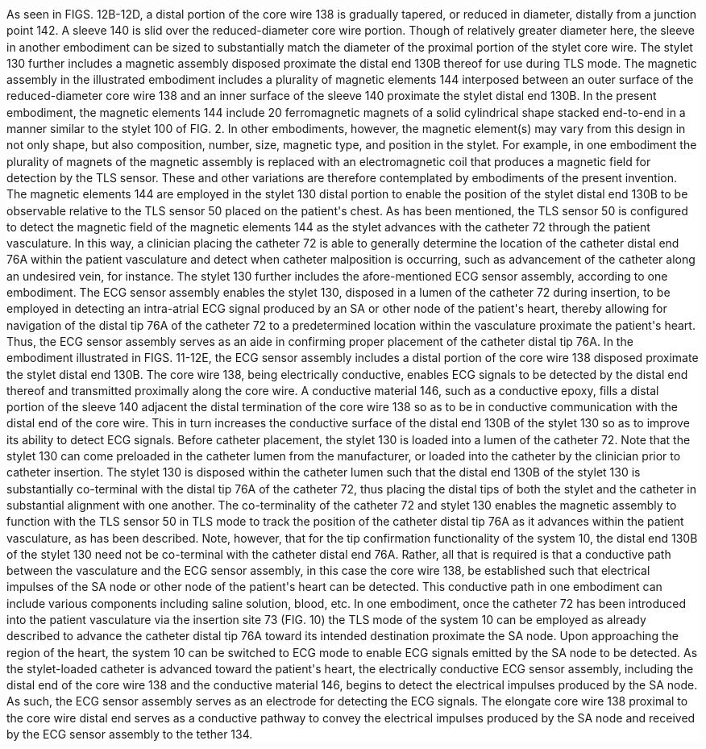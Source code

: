 As seen in FIGS. 12B-12D, a distal portion of the core wire 138 is gradually tapered, or reduced in diameter, distally from a junction point 142. A sleeve 140 is slid over the reduced-diameter core wire portion. Though of relatively greater diameter here, the sleeve in another embodiment can be sized to substantially match the diameter of the proximal portion of the stylet core wire. The stylet 130 further includes a magnetic assembly disposed proximate the distal end 130B thereof for use during TLS mode. The magnetic assembly in the illustrated embodiment includes a plurality of magnetic elements 144 interposed between an outer surface of the reduced-diameter core wire 138 and an inner surface of the sleeve 140 proximate the stylet distal end 130B. In the present embodiment, the magnetic elements 144 include 20 ferromagnetic magnets of a solid cylindrical shape stacked end-to-end in a manner similar to the stylet 100 of FIG. 2. In other embodiments, however, the magnetic element(s) may vary from this design in not only shape, but also composition, number, size, magnetic type, and position in the stylet. For example, in one embodiment the plurality of magnets of the magnetic assembly is replaced with an electromagnetic coil that produces a magnetic field for detection by the TLS sensor. These and other variations are therefore contemplated by embodiments of the present invention.
The magnetic elements 144 are employed in the stylet 130 distal portion to enable the position of the stylet distal end 130B to be observable relative to the TLS sensor 50 placed on the patient's chest. As has been mentioned, the TLS sensor 50 is configured to detect the magnetic field of the magnetic elements 144 as the stylet advances with the catheter 72 through the patient vasculature. In this way, a clinician placing the catheter 72 is able to generally determine the location of the catheter distal end 76A within the patient vasculature and detect when catheter malposition is occurring, such as advancement of the catheter along an undesired vein, for instance.
The stylet 130 further includes the afore-mentioned ECG sensor assembly, according to one embodiment. The ECG sensor assembly enables the stylet 130, disposed in a lumen of the catheter 72 during insertion, to be employed in detecting an intra-atrial ECG signal produced by an SA or other node of the patient's heart, thereby allowing for navigation of the distal tip 76A of the catheter 72 to a predetermined location within the vasculature proximate the patient's heart. Thus, the ECG sensor assembly serves as an aide in confirming proper placement of the catheter distal tip 76A.
In the embodiment illustrated in FIGS. 11-12E, the ECG sensor assembly includes a distal portion of the core wire 138 disposed proximate the stylet distal end 130B. The core wire 138, being electrically conductive, enables ECG signals to be detected by the distal end thereof and transmitted proximally along the core wire. A conductive material 146, such as a conductive epoxy, fills a distal portion of the sleeve 140 adjacent the distal termination of the core wire 138 so as to be in conductive communication with the distal end of the core wire. This in turn increases the conductive surface of the distal end 130B of the stylet 130 so as to improve its ability to detect ECG signals.
Before catheter placement, the stylet 130 is loaded into a lumen of the catheter 72. Note that the stylet 130 can come preloaded in the catheter lumen from the manufacturer, or loaded into the catheter by the clinician prior to catheter insertion. The stylet 130 is disposed within the catheter lumen such that the distal end 130B of the stylet 130 is substantially co-terminal with the distal tip 76A of the catheter 72, thus placing the distal tips of both the stylet and the catheter in substantial alignment with one another. The co-terminality of the catheter 72 and stylet 130 enables the magnetic assembly to function with the TLS sensor 50 in TLS mode to track the position of the catheter distal tip 76A as it advances within the patient vasculature, as has been described. Note, however, that for the tip confirmation functionality of the system 10, the distal end 130B of the stylet 130 need not be co-terminal with the catheter distal end 76A. Rather, all that is required is that a conductive path between the vasculature and the ECG sensor assembly, in this case the core wire 138, be established such that electrical impulses of the SA node or other node of the patient's heart can be detected. This conductive path in one embodiment can include various components including saline solution, blood, etc.
In one embodiment, once the catheter 72 has been introduced into the patient vasculature via the insertion site 73 (FIG. 10) the TLS mode of the system 10 can be employed as already described to advance the catheter distal tip 76A toward its intended destination proximate the SA node. Upon approaching the region of the heart, the system 10 can be switched to ECG mode to enable ECG signals emitted by the SA node to be detected. As the stylet-loaded catheter is advanced toward the patient's heart, the electrically conductive ECG sensor assembly, including the distal end of the core wire 138 and the conductive material 146, begins to detect the electrical impulses produced by the SA node. As such, the ECG sensor assembly serves as an electrode for detecting the ECG signals. The elongate core wire 138 proximal to the core wire distal end serves as a conductive pathway to convey the electrical impulses produced by the SA node and received by the ECG sensor assembly to the tether 134.